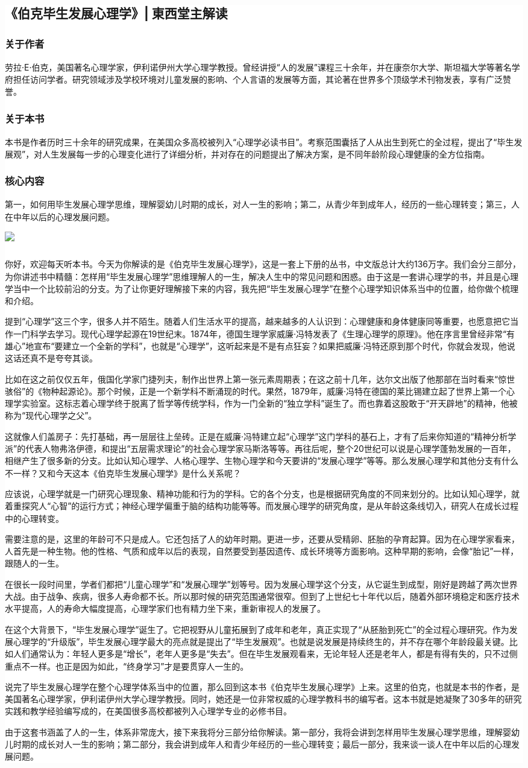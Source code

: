 ## 《伯克毕生发展心理学》| 東西堂主解读

### 关于作者

劳拉·E·伯克，美国著名心理学家，伊利诺伊州大学心理学教授。曾经讲授“人的发展”课程三十余年，并在康奈尔大学、斯坦福大学等著名学府担任访问学者。研究领域涉及学校环境对儿童发展的影响、个人言语的发展等方面，其论著在世界多个顶级学术刊物发表，享有广泛赞誉。

### 关于本书

本书是作者历时三十余年的研究成果，在美国众多高校被列入“心理学必读书目”。考察范围囊括了人从出生到死亡的全过程，提出了“毕生发展观”，对人生发展每一步的心理变化进行了详细分析，并对存在的问题提出了解决方案，是不同年龄阶段心理健康的全方位指南。

### 核心内容

第一，如何用毕生发展心理学思维，理解婴幼儿时期的成长，对人一生的影响；第二，从青少年到成年人，经历的一些心理转变；第三，人在中年以后的心理发展问题。

<img  src="https://piccdn3.umiwi.com/img/201707/14/201707141706281199335485.jpg" width="2180"/>

###  



你好，欢迎每天听本书。今天为你解读的是《伯克毕生发展心理学》，这是一套上下册的丛书，中文版总计大约136万字。我们会分三部分，为你讲述书中精髓：怎样用“毕生发展心理学”思维理解人的一生，解决人生中的常见问题和困惑。由于这是一套讲心理学的书，并且是心理学当中一个比较前沿的分支。为了让你更好理解接下来的内容，我先把“毕生发展心理学”在整个心理学知识体系当中的位置，给你做个梳理和介绍。

提到“心理学”这三个字，很多人并不陌生。随着人们生活水平的提高，越来越多的人认识到：心理健康和身体健康同等重要，也愿意把它当作一门科学去学习。现代心理学起源在19世纪末。1874年，德国生理学家威廉·冯特发表了《生理心理学的原理》。他在序言里曾经非常“有雄心”地宣布“要建立一个全新的学科”，也就是“心理学”，这听起来是不是有点狂妄？如果把威廉·冯特还原到那个时代，你就会发现，他说这话还真不是夸夸其谈。

比如在这之前仅仅五年，俄国化学家门捷列夫，制作出世界上第一张元素周期表；在这之前十几年，达尔文出版了他那部在当时看来“惊世骇俗”的《物种起源论》。那个时候，正是一个新学科不断涌现的时代。果然，1879年，威廉·冯特在德国的莱比锡建立起了世界上第一个心理学实验室。这标志着心理学终于脱离了哲学等传统学科，作为一门全新的“独立学科”诞生了。而也靠着这股敢于“开天辟地”的精神，他被称为“现代心理学之父”。

这就像人们盖房子：先打基础，再一层层往上垒砖。正是在威廉·冯特建立起“心理学”这门学科的基石上，才有了后来你知道的“精神分析学派”的代表人物弗洛伊德，和提出“五层需求理论”的社会心理学家马斯洛等等。再往后呢，整个20世纪可以说是心理学蓬勃发展的一百年，相继产生了很多新的分支。比如认知心理学、人格心理学、生物心理学和今天要讲的“发展心理学”等等。那么发展心理学和其他分支有什么不一样？又和今天这本《伯克毕生发展心理学》是什么关系呢？

应该说，心理学就是一门研究心理现象、精神功能和行为的学科。它的各个分支，也是根据研究角度的不同来划分的。比如认知心理学，就着重探究人“心智”的运行方式；神经心理学偏重于脑的结构功能等等。而发展心理学的研究角度，是从年龄这条线切入，研究人在成长过程中的心理转变。

需要注意的是，这里的年龄可不只是成人。它还包括了人的幼年时期。更进一步，还要从受精卵、胚胎的孕育起算。因为在心理学家看来，人首先是一种生物。他的性格、气质和成年以后的表现，自然要受到基因遗传、成长环境等方面影响。这种早期的影响，会像“胎记”一样，跟随人的一生。

在很长一段时间里，学者们都把“儿童心理学”和“发展心理学”划等号。因为发展心理学这个分支，从它诞生到成型，刚好是跨越了两次世界大战。由于战争、疾病，很多人寿命都不长。所以那时候的研究范围通常很窄。但到了上世纪七十年代以后，随着外部环境稳定和医疗技术水平提高，人的寿命大幅度提高，心理学家们也有精力坐下来，重新审视人的发展了。

在这个大背景下，“毕生发展心理学”诞生了。它把视野从儿童拓展到了成年和老年，真正实现了“从胚胎到死亡”的全过程心理研究。作为发展心理学的“升级版”，毕生发展心理学最大的亮点就是提出了“毕生发展观”。也就是说发展是持续终生的，并不存在哪个年龄段最关键。比如人们通常认为：年轻人更多是“增长”，老年人更多是“失去”。但在毕生发展观看来，无论年轻人还是老年人，都是有得有失的，只不过侧重点不一样。也正是因为如此，“终身学习”才是要贯穿人一生的。

说完了毕生发展心理学在整个心理学体系当中的位置，那么回到这本书《伯克毕生发展心理学》上来。这里的伯克，也就是本书的作者，是美国著名心理学家，伊利诺伊州大学心理学教授。同时，她还是一位非常权威的心理学教科书的编写者。这本书就是她凝聚了30多年的研究实践和教学经验编写成的，在美国很多高校都被列入心理学专业的必修书目。

由于这套书涵盖了人的一生，体系非常庞大，接下来我将分三部分给你解读。第一部分，我将会讲到怎样用毕生发展心理学思维，理解婴幼儿时期的成长对人一生的影响；第二部分，我会讲到成年人和青少年经历的一些心理转变；最后一部分，我来谈一谈人在中年以后的心理发展问题。

###  
